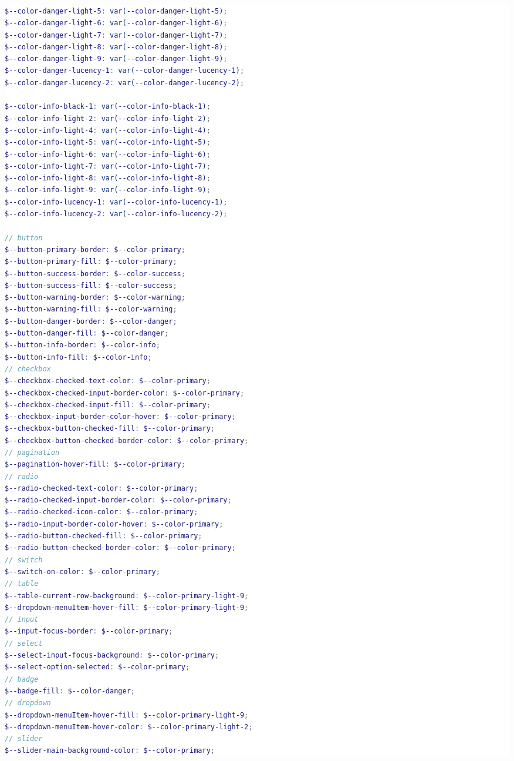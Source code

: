 ```scss
$--color-danger-light-5: var(--color-danger-light-5);
$--color-danger-light-6: var(--color-danger-light-6);
$--color-danger-light-7: var(--color-danger-light-7);
$--color-danger-light-8: var(--color-danger-light-8);
$--color-danger-light-9: var(--color-danger-light-9);
$--color-danger-lucency-1: var(--color-danger-lucency-1);
$--color-danger-lucency-2: var(--color-danger-lucency-2);

$--color-info-black-1: var(--color-info-black-1);
$--color-info-light-2: var(--color-info-light-2);
$--color-info-light-4: var(--color-info-light-4);
$--color-info-light-5: var(--color-info-light-5);
$--color-info-light-6: var(--color-info-light-6);
$--color-info-light-7: var(--color-info-light-7);
$--color-info-light-8: var(--color-info-light-8);
$--color-info-light-9: var(--color-info-light-9);
$--color-info-lucency-1: var(--color-info-lucency-1);
$--color-info-lucency-2: var(--color-info-lucency-2);

// button
$--button-primary-border: $--color-primary;
$--button-primary-fill: $--color-primary;
$--button-success-border: $--color-success;
$--button-success-fill: $--color-success;
$--button-warning-border: $--color-warning;
$--button-warning-fill: $--color-warning;
$--button-danger-border: $--color-danger;
$--button-danger-fill: $--color-danger;
$--button-info-border: $--color-info;
$--button-info-fill: $--color-info;
// checkbox
$--checkbox-checked-text-color: $--color-primary;
$--checkbox-checked-input-border-color: $--color-primary;
$--checkbox-checked-input-fill: $--color-primary;
$--checkbox-input-border-color-hover: $--color-primary;
$--checkbox-button-checked-fill: $--color-primary;
$--checkbox-button-checked-border-color: $--color-primary;
// pagination
$--pagination-hover-fill: $--color-primary;
// radio
$--radio-checked-text-color: $--color-primary;
$--radio-checked-input-border-color: $--color-primary;
$--radio-checked-icon-color: $--color-primary;
$--radio-input-border-color-hover: $--color-primary;
$--radio-button-checked-fill: $--color-primary;
$--radio-button-checked-border-color: $--color-primary;
// switch
$--switch-on-color: $--color-primary;
// table
$--table-current-row-background: $--color-primary-light-9;
$--dropdown-menuItem-hover-fill: $--color-primary-light-9;
// input
$--input-focus-border: $--color-primary;
// select
$--select-input-focus-background: $--color-primary;
$--select-option-selected: $--color-primary;
// badge
$--badge-fill: $--color-danger;
// dropdown
$--dropdown-menuItem-hover-fill: $--color-primary-light-9;
$--dropdown-menuItem-hover-color: $--color-primary-light-2;
// slider
$--slider-main-background-color: $--color-primary;
```